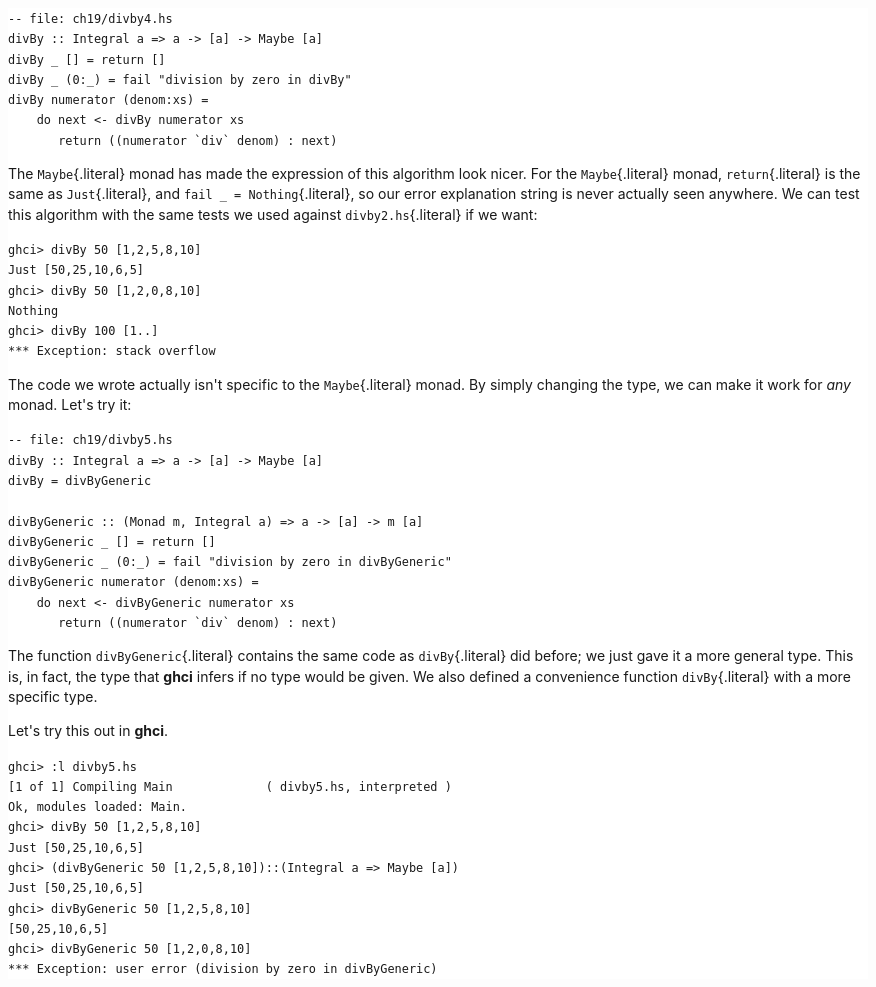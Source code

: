 ~~~~ {#divby4.hs:all .programlisting}
-- file: ch19/divby4.hs
divBy :: Integral a => a -> [a] -> Maybe [a]
divBy _ [] = return []
divBy _ (0:_) = fail "division by zero in divBy"
divBy numerator (denom:xs) =
    do next <- divBy numerator xs
       return ((numerator `div` denom) : next)
~~~~

The `Maybe`{.literal} monad has made the expression of this algorithm
look nicer. For the `Maybe`{.literal} monad, `return`{.literal} is the
same as `Just`{.literal}, and `fail _ = Nothing`{.literal}, so our error
explanation string is never actually seen anywhere. We can test this
algorithm with the same tests we used against `divby2.hs`{.literal} if
we want:

~~~~ {#divby4.ghci:ex1 .screen}
ghci> divBy 50 [1,2,5,8,10]
Just [50,25,10,6,5]
ghci> divBy 50 [1,2,0,8,10]
Nothing
ghci> divBy 100 [1..] 
*** Exception: stack overflow
~~~~

The code we wrote actually isn't specific to the `Maybe`{.literal}
monad. By simply changing the type, we can make it work for *any* monad.
Let's try it:

~~~~ {#divby5.hs:all .programlisting}
-- file: ch19/divby5.hs
divBy :: Integral a => a -> [a] -> Maybe [a]
divBy = divByGeneric

divByGeneric :: (Monad m, Integral a) => a -> [a] -> m [a]
divByGeneric _ [] = return []
divByGeneric _ (0:_) = fail "division by zero in divByGeneric"
divByGeneric numerator (denom:xs) =
    do next <- divByGeneric numerator xs
       return ((numerator `div` denom) : next)
~~~~

The function `divByGeneric`{.literal} contains the same code as
`divBy`{.literal} did before; we just gave it a more general type. This
is, in fact, the type that **ghci** infers if no type would be given. We
also defined a convenience function `divBy`{.literal} with a more
specific type.

Let's try this out in **ghci**.

~~~~ {#divby5.ghci:ex1 .screen}
ghci> :l divby5.hs
[1 of 1] Compiling Main             ( divby5.hs, interpreted )
Ok, modules loaded: Main.
ghci> divBy 50 [1,2,5,8,10]
Just [50,25,10,6,5]
ghci> (divByGeneric 50 [1,2,5,8,10])::(Integral a => Maybe [a])
Just [50,25,10,6,5]
ghci> divByGeneric 50 [1,2,5,8,10]
[50,25,10,6,5]
ghci> divByGeneric 50 [1,2,0,8,10]
*** Exception: user error (division by zero in divByGeneric)
~~~~
